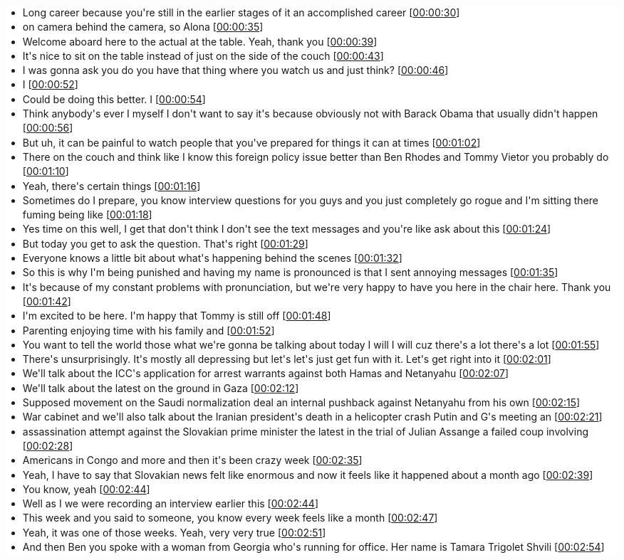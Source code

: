 *  Long career because you're still in the earlier stages of it an accomplished career [[00:00:30](https://www.youtube.com/watch?v=qrCRwJagm3g&t=30.0s)]
*  on camera behind the camera, so Alona [[00:00:35](https://www.youtube.com/watch?v=qrCRwJagm3g&t=35.76s)]
*  Welcome aboard here to the actual at the table. Yeah, thank you [[00:00:39](https://www.youtube.com/watch?v=qrCRwJagm3g&t=39.32s)]
*  It's nice to sit on the table instead of just on the side of the couch [[00:00:43](https://www.youtube.com/watch?v=qrCRwJagm3g&t=43.92s)]
*  I was gonna ask you do you have that thing where you watch us and just think? [[00:00:46](https://www.youtube.com/watch?v=qrCRwJagm3g&t=46.92s)]
*  I [[00:00:52](https://www.youtube.com/watch?v=qrCRwJagm3g&t=52.879999999999995s)]
*  Could be doing this better. I [[00:00:54](https://www.youtube.com/watch?v=qrCRwJagm3g&t=54.36s)]
*  Think anybody's ever I myself I don't want to say it's because obviously not with Barack Obama that usually didn't happen [[00:00:56](https://www.youtube.com/watch?v=qrCRwJagm3g&t=56.92s)]
*  But uh, it can be painful to watch people that you've prepared for things it can at times [[00:01:02](https://www.youtube.com/watch?v=qrCRwJagm3g&t=62.36s)]
*  There on the couch and think like I know this foreign policy issue better than Ben Rhodes and Tommy Vietor you probably do [[00:01:10](https://www.youtube.com/watch?v=qrCRwJagm3g&t=70.03999999999999s)]
*  Yeah, there's certain things [[00:01:16](https://www.youtube.com/watch?v=qrCRwJagm3g&t=76.48s)]
*  Sometimes do I prepare, you know interview questions for you guys and you just completely go rogue and I'm sitting there fuming being like [[00:01:18](https://www.youtube.com/watch?v=qrCRwJagm3g&t=78.2s)]
*  Yes time on this well, I get that don't think I don't see the text messages and you're like ask about this [[00:01:24](https://www.youtube.com/watch?v=qrCRwJagm3g&t=84.2s)]
*  But today you get to ask the question. That's right [[00:01:29](https://www.youtube.com/watch?v=qrCRwJagm3g&t=89.96000000000001s)]
*  Everyone knows a little bit about what's happening behind the scenes [[00:01:32](https://www.youtube.com/watch?v=qrCRwJagm3g&t=92.2s)]
*  So this is why I'm being punished and having my name is pronounced is that I sent annoying messages [[00:01:35](https://www.youtube.com/watch?v=qrCRwJagm3g&t=95.02000000000001s)]
*  It's because of my constant problems with pronunciation, but we're very happy to have you here in the chair here. Thank you [[00:01:42](https://www.youtube.com/watch?v=qrCRwJagm3g&t=102.12s)]
*  I'm excited to be here. I'm happy that Tommy is still off [[00:01:48](https://www.youtube.com/watch?v=qrCRwJagm3g&t=108.74000000000001s)]
*  Parenting enjoying time with his family and [[00:01:52](https://www.youtube.com/watch?v=qrCRwJagm3g&t=112.24s)]
*  You want to tell the world those what we're gonna be talking about today I will I will cuz there's a lot there's a lot [[00:01:55](https://www.youtube.com/watch?v=qrCRwJagm3g&t=115.4s)]
*  There's unsurprisingly. It's mostly all depressing but let's let's just get fun with it. Let's get right into it [[00:02:01](https://www.youtube.com/watch?v=qrCRwJagm3g&t=121.24s)]
*  We'll talk about the ICC's application for arrest warrants against both Hamas and Netanyahu [[00:02:07](https://www.youtube.com/watch?v=qrCRwJagm3g&t=127.44s)]
*  We'll talk about the latest on the ground in Gaza [[00:02:12](https://www.youtube.com/watch?v=qrCRwJagm3g&t=132.96s)]
*  Supposed movement on the Saudi normalization deal an internal pushback against Netanyahu from his own [[00:02:15](https://www.youtube.com/watch?v=qrCRwJagm3g&t=135.24s)]
*  War cabinet and we'll also talk about the Iranian president's death in a helicopter crash Putin and G's meeting an [[00:02:21](https://www.youtube.com/watch?v=qrCRwJagm3g&t=141.0s)]
*  assassination attempt against the Slovakian prime minister the latest in the trial of Julian Assange a failed coup involving [[00:02:28](https://www.youtube.com/watch?v=qrCRwJagm3g&t=148.16s)]
*  Americans in Congo and more and then it's been crazy week [[00:02:35](https://www.youtube.com/watch?v=qrCRwJagm3g&t=155.48s)]
*  Yeah, I have to say that Slovakian news felt like enormous and now it feels like it happened about a month ago [[00:02:39](https://www.youtube.com/watch?v=qrCRwJagm3g&t=159.2s)]
*  You know, yeah [[00:02:44](https://www.youtube.com/watch?v=qrCRwJagm3g&t=164.08s)]
*  Well as I we were recording an interview earlier this [[00:02:44](https://www.youtube.com/watch?v=qrCRwJagm3g&t=164.68s)]
*  This week and you said to someone, you know every week feels like a month [[00:02:47](https://www.youtube.com/watch?v=qrCRwJagm3g&t=167.68s)]
*  Yeah, it was one of those weeks. Yeah, very very true [[00:02:51](https://www.youtube.com/watch?v=qrCRwJagm3g&t=171.04s)]
*  And then Ben you spoke with a woman from Georgia who's running for office. Her name is Tamara Trigolet Shvili [[00:02:54](https://www.youtube.com/watch?v=qrCRwJagm3g&t=174.55999999999997s)]